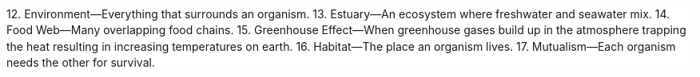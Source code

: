 </td>
</tr>
<tr>
<td>
</td>
<td>
12.
</td>
<td>
Environment—Everything that surrounds an organism.
</td>
</tr>
<tr>
<td>
</td>
<td>
13.
</td>
<td>
Estuary—An ecosystem where freshwater and seawater mix.
</td>
</tr>
<tr>
<td>
</td>
<td>
14.
</td>
<td>
Food Web—Many overlapping food chains.
</td>
</tr>
<tr>
<td>
</td>
<td>
15.
</td>
<td>
Greenhouse Effect—When greenhouse gases build up in the atmosphere trapping the heat resulting in increasing temperatures on earth.
</td>
</tr>
<tr>
<td>
</td>
<td>
16.
</td>
<td>
Habitat—The place an organism lives.
</td>
</tr>
<tr>
<td>
</td>
<td>
17.
</td>
<td>
Mutualism—Each organism needs the other for survival.
</td>
</tr>
<tr>